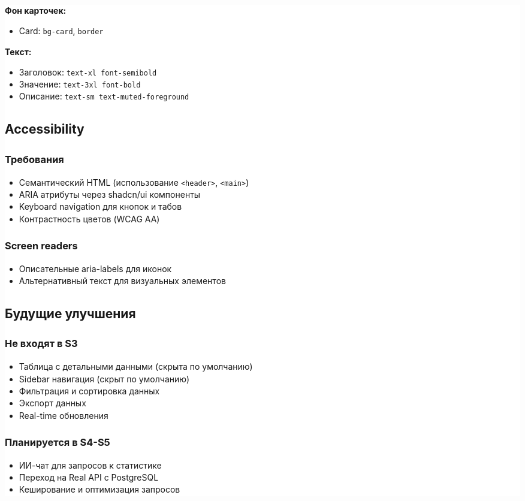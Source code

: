 **Фон карточек:**
- Card: `bg-card`, `border`

**Текст:**
- Заголовок: `text-xl font-semibold`
- Значение: `text-3xl font-bold`
- Описание: `text-sm text-muted-foreground`

## Accessibility

### Требования

- Семантический HTML (использование `<header>`, `<main>`)
- ARIA атрибуты через shadcn/ui компоненты
- Keyboard navigation для кнопок и табов
- Контрастность цветов (WCAG AA)

### Screen readers

- Описательные aria-labels для иконок
- Альтернативный текст для визуальных элементов

## Будущие улучшения

### Не входят в S3

- Таблица с детальными данными (скрыта по умолчанию)
- Sidebar навигация (скрыт по умолчанию)
- Фильтрация и сортировка данных
- Экспорт данных
- Real-time обновления

### Планируется в S4-S5

- ИИ-чат для запросов к статистике
- Переход на Real API с PostgreSQL
- Кеширование и оптимизация запросов

